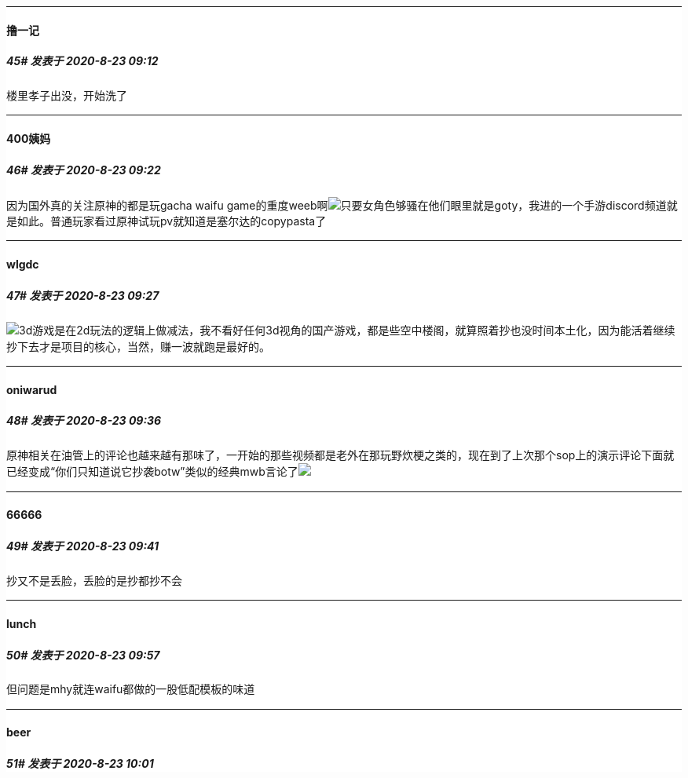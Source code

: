 
-----

####  撸一记  
##### 45#       发表于 2020-8-23 09:12


楼里孝子出没，开始洗了


-----

####  400姨妈  
##### 46#       发表于 2020-8-23 09:22


因为国外真的关注原神的都是玩gacha waifu game的重度weeb啊<img src="https://static.saraba1st.com/image/smiley/face2017/038.png" referrerpolicy="no-referrer">只要女角色够骚在他们眼里就是goty，我进的一个手游discord频道就是如此。普通玩家看过原神试玩pv就知道是塞尔达的copypasta了


-----

####  wlgdc  
##### 47#       发表于 2020-8-23 09:27


<img src="https://static.saraba1st.com/image/smiley/face2017/067.png" referrerpolicy="no-referrer">3d游戏是在2d玩法的逻辑上做减法，我不看好任何3d视角的国产游戏，都是些空中楼阁，就算照着抄也没时间本土化，因为能活着继续抄下去才是项目的核心，当然，赚一波就跑是最好的。


-----

####  oniwarud  
##### 48#       发表于 2020-8-23 09:36


原神相关在油管上的评论也越来越有那味了，一开始的那些视频都是老外在那玩野炊梗之类的，现在到了上次那个sop上的演示评论下面就已经变成“你们只知道说它抄袭botw”类似的经典mwb言论了<img src="https://static.saraba1st.com/image/smiley/face2017/067.png" referrerpolicy="no-referrer">


-----

####  66666  
##### 49#       发表于 2020-8-23 09:41


抄又不是丢脸，丢脸的是抄都抄不会


-----

####  lunch  
##### 50#       发表于 2020-8-23 09:57


但问题是mhy就连waifu都做的一股低配模板的味道


-----

####  beer  
##### 51#       发表于 2020-8-23 10:01
